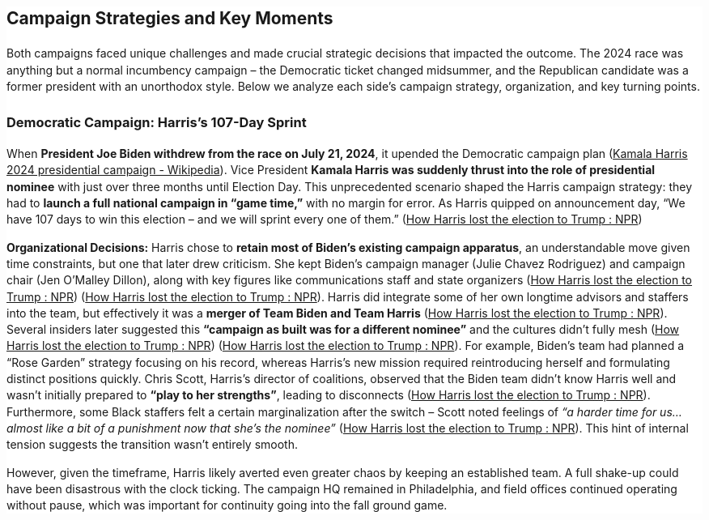 ## Campaign Strategies and Key Moments

Both campaigns faced unique challenges and made crucial strategic decisions that impacted the outcome. The 2024 race was anything but a normal incumbency campaign – the Democratic ticket changed midsummer, and the Republican candidate was a former president with an unorthodox style. Below we analyze each side’s campaign strategy, organization, and key turning points.

### Democratic Campaign: Harris’s 107-Day Sprint

When **President Joe Biden withdrew from the race on July 21, 2024**, it upended the Democratic campaign plan ([Kamala Harris 2024 presidential campaign - Wikipedia](https://en.wikipedia.org/wiki/Kamala_Harris_2024_presidential_campaign#:~:text=Kamala%20Harris%20%2C%20the%20,Senator%20JD%20Vance%20of%20Ohio)). Vice President **Kamala Harris was suddenly thrust into the role of presidential nominee** with just over three months until Election Day. This unprecedented scenario shaped the Harris campaign strategy: they had to **launch a full national campaign in “game time,”** with no margin for error. As Harris quipped on announcement day, “We have 107 days to win this election – and we will sprint every one of them.” ([How Harris lost the election to Trump : NPR](https://www.npr.org/2024/11/07/nx-s1-5181045/how-harris-lost-trump-2024#:~:text=How%20Harris%20lost%20the%20election,against%20former%20President%20Donald%20Trump))

**Organizational Decisions:** Harris chose to **retain most of Biden’s existing campaign apparatus**, an understandable move given time constraints, but one that later drew criticism. She kept Biden’s campaign manager (Julie Chavez Rodriguez) and campaign chair (Jen O’Malley Dillon), along with key figures like communications staff and state organizers ([How Harris lost the election to Trump : NPR](https://www.npr.org/2024/11/07/nx-s1-5181045/how-harris-lost-trump-2024#:~:text=When%20Biden%20dropped%20out%2C%20Harris,people%20in%20her%20orbit%20said)) ([How Harris lost the election to Trump : NPR](https://www.npr.org/2024/11/07/nx-s1-5181045/how-harris-lost-trump-2024#:~:text=campaign%20leaders%20like%20Quentin%20Fulks,track%20record%20with%20the%20others)). Harris did integrate some of her own longtime advisors and staffers into the team, but effectively it was a **merger of Team Biden and Team Harris** ([How Harris lost the election to Trump : NPR](https://www.npr.org/2024/11/07/nx-s1-5181045/how-harris-lost-trump-2024#:~:text=While%20Harris%20had%20her%20own,vice%20president%27s%20director%20of%20coalitions)). Several insiders later suggested this **“campaign as built was for a different nominee”** and the cultures didn’t fully mesh ([How Harris lost the election to Trump : NPR](https://www.npr.org/2024/11/07/nx-s1-5181045/how-harris-lost-trump-2024#:~:text=Chris%20Scott%2C%20the%20vice%20president%27s,director%20of%20coalitions)) ([How Harris lost the election to Trump : NPR](https://www.npr.org/2024/11/07/nx-s1-5181045/how-harris-lost-trump-2024#:~:text=Brendan%20Smialowski%2FAFP)). For example, Biden’s team had planned a “Rose Garden” strategy focusing on his record, whereas Harris’s new mission required reintroducing herself and formulating distinct positions quickly. Chris Scott, Harris’s director of coalitions, observed that the Biden team didn’t know Harris well and wasn’t initially prepared to **“play to her strengths”**, leading to disconnects ([How Harris lost the election to Trump : NPR](https://www.npr.org/2024/11/07/nx-s1-5181045/how-harris-lost-trump-2024#:~:text=Brendan%20Smialowski%2FAFP)). Furthermore, some Black staffers felt a certain marginalization after the switch – Scott noted feelings of *“a harder time for us… almost like a bit of a punishment now that she’s the nominee”* ([How Harris lost the election to Trump : NPR](https://www.npr.org/2024/11/07/nx-s1-5181045/how-harris-lost-trump-2024#:~:text=,Scott%20said%20of%20Harris)). This hint of internal tension suggests the transition wasn’t entirely smooth.

However, given the timeframe, Harris likely averted even greater chaos by keeping an established team. A full shake-up could have been disastrous with the clock ticking. The campaign HQ remained in Philadelphia, and field offices continued operating without pause, which was important for continuity going into the fall ground game.
